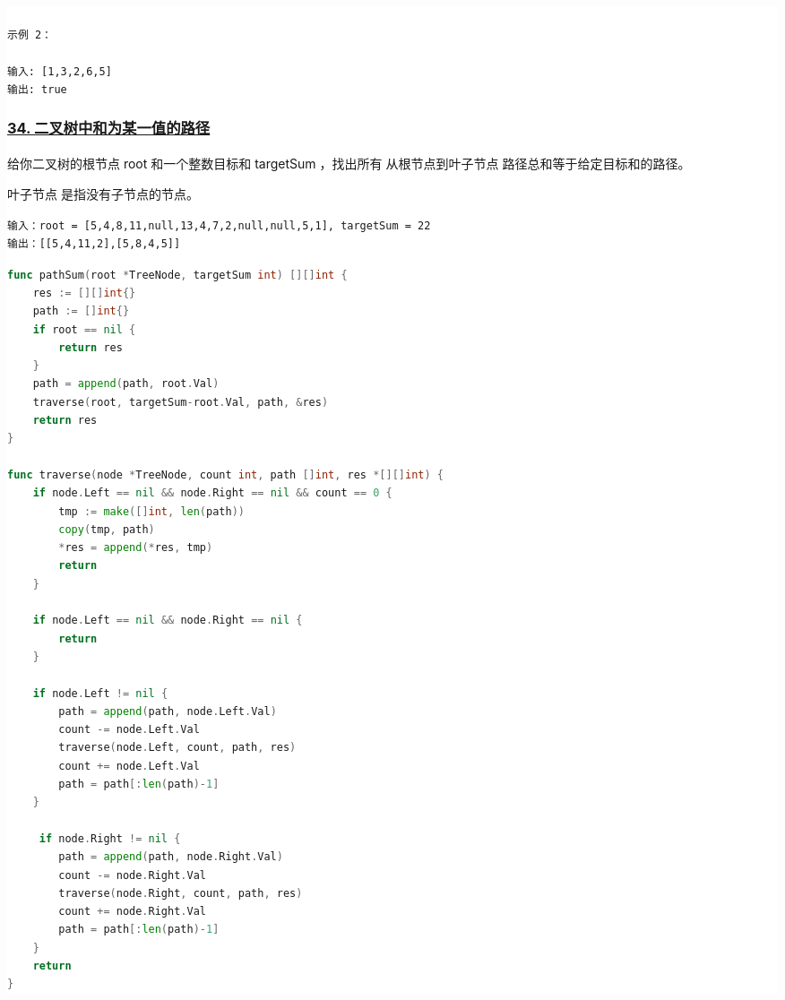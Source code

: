 ```

示例 2：

输入: [1,3,2,6,5]
输出: true
```

<span id="34"></span>

### [34. 二叉树中和为某一值的路径](https://leetcode.cn/problems/er-cha-shu-zhong-he-wei-mou-yi-zhi-de-lu-jing-lcof/)

给你二叉树的根节点 root 和一个整数目标和 targetSum ，找出所有 从根节点到叶子节点 路径总和等于给定目标和的路径。

叶子节点 是指没有子节点的节点。

```
输入：root = [5,4,8,11,null,13,4,7,2,null,null,5,1], targetSum = 22
输出：[[5,4,11,2],[5,8,4,5]]
```

```go
func pathSum(root *TreeNode, targetSum int) [][]int {
    res := [][]int{}
    path := []int{}
    if root == nil {
        return res
    }
    path = append(path, root.Val)
    traverse(root, targetSum-root.Val, path, &res)
    return res
}

func traverse(node *TreeNode, count int, path []int, res *[][]int) {
    if node.Left == nil && node.Right == nil && count == 0 {
        tmp := make([]int, len(path))
        copy(tmp, path)
        *res = append(*res, tmp)
        return
    }

    if node.Left == nil && node.Right == nil {
        return
    }

    if node.Left != nil {
        path = append(path, node.Left.Val)
        count -= node.Left.Val
        traverse(node.Left, count, path, res)
        count += node.Left.Val
        path = path[:len(path)-1]
    }

     if node.Right != nil {
        path = append(path, node.Right.Val)
        count -= node.Right.Val
        traverse(node.Right, count, path, res)
        count += node.Right.Val
        path = path[:len(path)-1]
    }
    return
}
```

